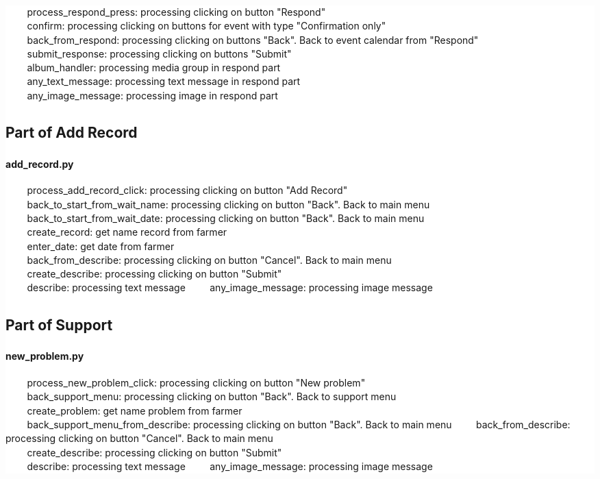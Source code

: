 &nbsp;&nbsp;&nbsp;&nbsp;&nbsp;&nbsp;&nbsp;&nbsp;process_respond_press: processing clicking on button "Respond"  
&nbsp;&nbsp;&nbsp;&nbsp;&nbsp;&nbsp;&nbsp;&nbsp;confirm: processing clicking on buttons for event with type "Confirmation only"  
&nbsp;&nbsp;&nbsp;&nbsp;&nbsp;&nbsp;&nbsp;&nbsp;back_from_respond: processing clicking on buttons "Back". Back to event calendar from "Respond"  
&nbsp;&nbsp;&nbsp;&nbsp;&nbsp;&nbsp;&nbsp;&nbsp;submit_response: processing clicking on buttons "Submit"  
&nbsp;&nbsp;&nbsp;&nbsp;&nbsp;&nbsp;&nbsp;&nbsp;album_handler: processing media group in respond part  
&nbsp;&nbsp;&nbsp;&nbsp;&nbsp;&nbsp;&nbsp;&nbsp;any_text_message: processing text message in respond part  
&nbsp;&nbsp;&nbsp;&nbsp;&nbsp;&nbsp;&nbsp;&nbsp;any_image_message: processing image in respond part


## Part of Add Record

#### add_record.py
&nbsp;&nbsp;&nbsp;&nbsp;&nbsp;&nbsp;&nbsp;&nbsp;process_add_record_click: processing clicking on button "Add Record"  
&nbsp;&nbsp;&nbsp;&nbsp;&nbsp;&nbsp;&nbsp;&nbsp;back_to_start_from_wait_name: processing clicking on button "Back". Back to main menu  
&nbsp;&nbsp;&nbsp;&nbsp;&nbsp;&nbsp;&nbsp;&nbsp;back_to_start_from_wait_date: processing clicking on button "Back". Back to main menu  
&nbsp;&nbsp;&nbsp;&nbsp;&nbsp;&nbsp;&nbsp;&nbsp;create_record: get name record from farmer  
&nbsp;&nbsp;&nbsp;&nbsp;&nbsp;&nbsp;&nbsp;&nbsp;enter_date: get date from farmer  
&nbsp;&nbsp;&nbsp;&nbsp;&nbsp;&nbsp;&nbsp;&nbsp;back_from_describe: processing clicking on button "Cancel". Back to main menu  
&nbsp;&nbsp;&nbsp;&nbsp;&nbsp;&nbsp;&nbsp;&nbsp;create_describe: processing clicking on button "Submit"  
&nbsp;&nbsp;&nbsp;&nbsp;&nbsp;&nbsp;&nbsp;&nbsp;describe: processing text message 
&nbsp;&nbsp;&nbsp;&nbsp;&nbsp;&nbsp;&nbsp;&nbsp;any_image_message: processing image message

## Part of Support

#### new_problem.py
&nbsp;&nbsp;&nbsp;&nbsp;&nbsp;&nbsp;&nbsp;&nbsp;process_new_problem_click: processing clicking on button "New problem"  
&nbsp;&nbsp;&nbsp;&nbsp;&nbsp;&nbsp;&nbsp;&nbsp;back_support_menu: processing clicking on button "Back". Back to support menu  
&nbsp;&nbsp;&nbsp;&nbsp;&nbsp;&nbsp;&nbsp;&nbsp;create_problem: get name problem from farmer  
&nbsp;&nbsp;&nbsp;&nbsp;&nbsp;&nbsp;&nbsp;&nbsp;back_support_menu_from_describe: processing clicking on button "Back". Back to main menu 
&nbsp;&nbsp;&nbsp;&nbsp;&nbsp;&nbsp;&nbsp;&nbsp;back_from_describe: processing clicking on button "Cancel". Back to main menu  
&nbsp;&nbsp;&nbsp;&nbsp;&nbsp;&nbsp;&nbsp;&nbsp;create_describe: processing clicking on button "Submit"  
&nbsp;&nbsp;&nbsp;&nbsp;&nbsp;&nbsp;&nbsp;&nbsp;describe: processing text message 
&nbsp;&nbsp;&nbsp;&nbsp;&nbsp;&nbsp;&nbsp;&nbsp;any_image_message: processing image message

